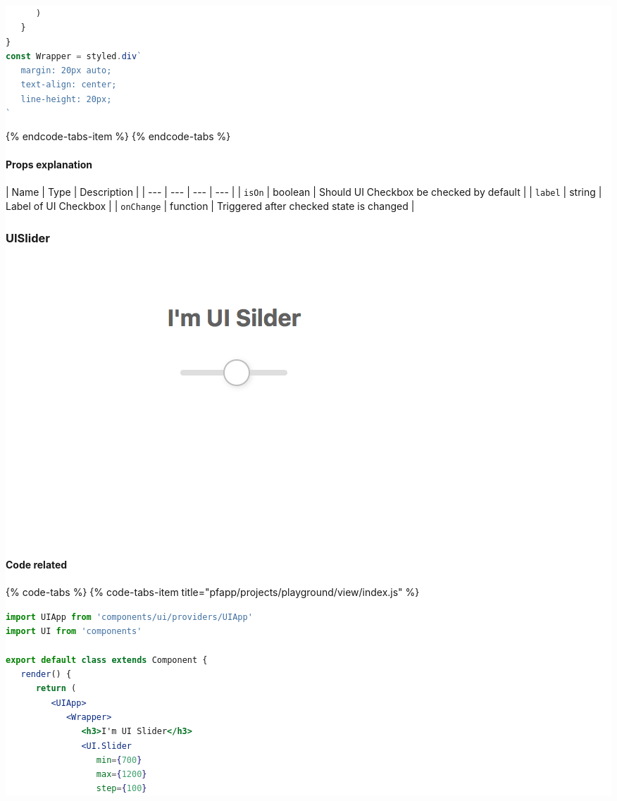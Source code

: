 ```jsx
      )
   }
}
const Wrapper = styled.div`
   margin: 20px auto;
   text-align: center;
   line-height: 20px;
`
```
{% endcode-tabs-item %}
{% endcode-tabs %}

#### Props explanation

| Name | Type | Description |
| --- | --- | --- | --- |
| `isOn` | boolean | Should UI Checkbox be checked by default |
| `label` | string | Label of UI Checkbox |
| `onChange` | function | Triggered after checked state is changed |

### UISlider

![UI Slider](../../.gitbook/assets/screen-shot-2018-06-13-at-2.32.40-pm.png)

#### Code related

{% code-tabs %}
{% code-tabs-item title="pfapp/projects/playground/view/index.js" %}
```jsx
import UIApp from 'components/ui/providers/UIApp'
import UI from 'components'

export default class extends Component {
   render() {
      return (
         <UIApp>
            <Wrapper>
               <h3>I'm UI Slider</h3>
               <UI.Slider
                  min={700}
                  max={1200}
                  step={100}
```